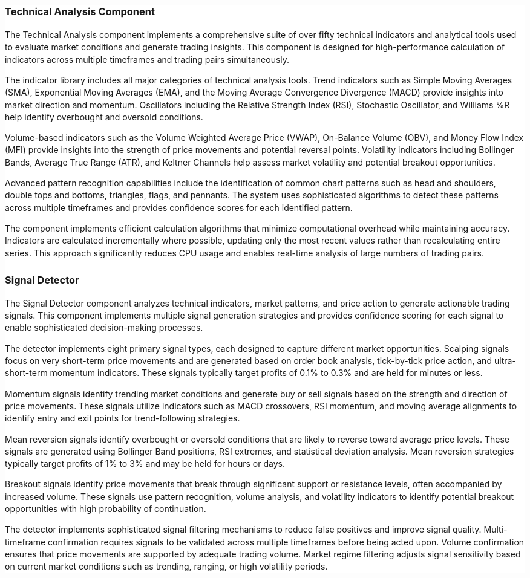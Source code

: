 ### Technical Analysis Component

The Technical Analysis component implements a comprehensive suite of over fifty technical indicators and analytical tools used to evaluate market conditions and generate trading insights. This component is designed for high-performance calculation of indicators across multiple timeframes and trading pairs simultaneously.

The indicator library includes all major categories of technical analysis tools. Trend indicators such as Simple Moving Averages (SMA), Exponential Moving Averages (EMA), and the Moving Average Convergence Divergence (MACD) provide insights into market direction and momentum. Oscillators including the Relative Strength Index (RSI), Stochastic Oscillator, and Williams %R help identify overbought and oversold conditions.

Volume-based indicators such as the Volume Weighted Average Price (VWAP), On-Balance Volume (OBV), and Money Flow Index (MFI) provide insights into the strength of price movements and potential reversal points. Volatility indicators including Bollinger Bands, Average True Range (ATR), and Keltner Channels help assess market volatility and potential breakout opportunities.

Advanced pattern recognition capabilities include the identification of common chart patterns such as head and shoulders, double tops and bottoms, triangles, flags, and pennants. The system uses sophisticated algorithms to detect these patterns across multiple timeframes and provides confidence scores for each identified pattern.

The component implements efficient calculation algorithms that minimize computational overhead while maintaining accuracy. Indicators are calculated incrementally where possible, updating only the most recent values rather than recalculating entire series. This approach significantly reduces CPU usage and enables real-time analysis of large numbers of trading pairs.

### Signal Detector

The Signal Detector component analyzes technical indicators, market patterns, and price action to generate actionable trading signals. This component implements multiple signal generation strategies and provides confidence scoring for each signal to enable sophisticated decision-making processes.

The detector implements eight primary signal types, each designed to capture different market opportunities. Scalping signals focus on very short-term price movements and are generated based on order book analysis, tick-by-tick price action, and ultra-short-term momentum indicators. These signals typically target profits of 0.1% to 0.3% and are held for minutes or less.

Momentum signals identify trending market conditions and generate buy or sell signals based on the strength and direction of price movements. These signals utilize indicators such as MACD crossovers, RSI momentum, and moving average alignments to identify entry and exit points for trend-following strategies.

Mean reversion signals identify overbought or oversold conditions that are likely to reverse toward average price levels. These signals are generated using Bollinger Band positions, RSI extremes, and statistical deviation analysis. Mean reversion strategies typically target profits of 1% to 3% and may be held for hours or days.

Breakout signals identify price movements that break through significant support or resistance levels, often accompanied by increased volume. These signals use pattern recognition, volume analysis, and volatility indicators to identify potential breakout opportunities with high probability of continuation.

The detector implements sophisticated signal filtering mechanisms to reduce false positives and improve signal quality. Multi-timeframe confirmation requires signals to be validated across multiple timeframes before being acted upon. Volume confirmation ensures that price movements are supported by adequate trading volume. Market regime filtering adjusts signal sensitivity based on current market conditions such as trending, ranging, or high volatility periods.
